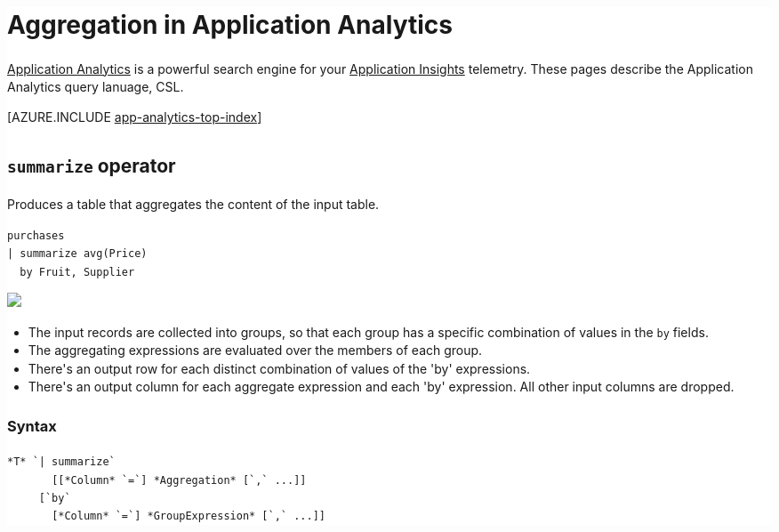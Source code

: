 <properties 
	pageTitle="The summarize statement and aggregation functions in Application Analytics" 
	description="Reference for aggregation functions and the summarize statement in Application Analytics, 
	             the powerful search tool for Application Insights. " 
	services="application-insights" 
    documentationCenter=""
	authors="alancameronwills" 
	manager="douge"/>

<tags 
	ms.service="application-insights" 
	ms.workload="tbd" 
	ms.tgt_pltfrm="ibiza" 
	ms.devlang="na" 
	ms.topic="article" 
	ms.date="03/01/2016" 
	ms.author="awills"/>


# Aggregation in Application Analytics

[Application Analytics](app-analytics.md) is a powerful search engine for your 
[Application Insights](app-insights-overview.md) telemetry. These pages describe the
Application Analytics query lanuage, CSL.

[AZURE.INCLUDE [app-analytics-top-index](../../includes/app-analytics-top-index.md)]



## `summarize` operator

Produces a table that aggregates the content of the input table.

    purchases
    | summarize avg(Price) 
      by Fruit, Supplier

![](./media/app-analytics-aggregations/01.png) 

* The input records are collected into groups, so that each group has a specific combination of values in the `by` fields.
* The aggregating expressions are evaluated over the members of each group.
* There's an output row for each distinct combination of values of the 'by' expressions. 
* There's an output column for each aggregate expression and each 'by' expression. All other input columns are dropped.

### Syntax

    *T* `| summarize`
           [[*Column* `=`] *Aggregation* [`,` ...]]
         [`by`
           [*Column* `=`] *GroupExpression* [`,` ...]]
